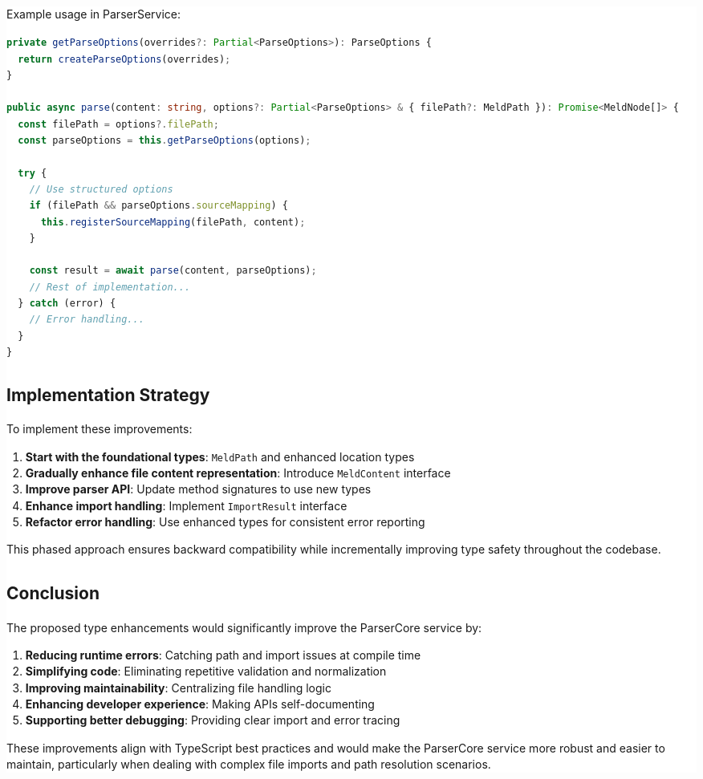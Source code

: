 Example usage in ParserService:
```typescript
private getParseOptions(overrides?: Partial<ParseOptions>): ParseOptions {
  return createParseOptions(overrides);
}

public async parse(content: string, options?: Partial<ParseOptions> & { filePath?: MeldPath }): Promise<MeldNode[]> {
  const filePath = options?.filePath;
  const parseOptions = this.getParseOptions(options);
  
  try {
    // Use structured options
    if (filePath && parseOptions.sourceMapping) {
      this.registerSourceMapping(filePath, content);
    }
    
    const result = await parse(content, parseOptions);
    // Rest of implementation...
  } catch (error) {
    // Error handling...
  }
}
```

## Implementation Strategy

To implement these improvements:

1. **Start with the foundational types**: `MeldPath` and enhanced location types
2. **Gradually enhance file content representation**: Introduce `MeldContent` interface
3. **Improve parser API**: Update method signatures to use new types
4. **Enhance import handling**: Implement `ImportResult` interface
5. **Refactor error handling**: Use enhanced types for consistent error reporting

This phased approach ensures backward compatibility while incrementally improving type safety throughout the codebase.

## Conclusion

The proposed type enhancements would significantly improve the ParserCore service by:

1. **Reducing runtime errors**: Catching path and import issues at compile time
2. **Simplifying code**: Eliminating repetitive validation and normalization
3. **Improving maintainability**: Centralizing file handling logic
4. **Enhancing developer experience**: Making APIs self-documenting
5. **Supporting better debugging**: Providing clear import and error tracing

These improvements align with TypeScript best practices and would make the ParserCore service more robust and easier to maintain, particularly when dealing with complex file imports and path resolution scenarios.